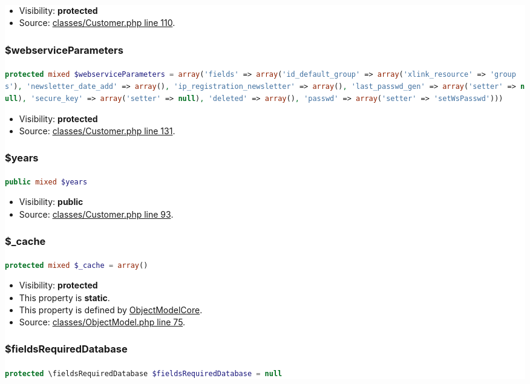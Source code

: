 

* Visibility: **protected**
* Source: [classes/Customer.php line 110](https://github.com/PrestaShop/PrestaShop/blob/1.5.0.1/classes/Customer.php#L110).


### <a name="property-$webserviceParameters"></a>$webserviceParameters

```php
protected mixed $webserviceParameters = array('fields' => array('id_default_group' => array('xlink_resource' => 'groups'), 'newsletter_date_add' => array(), 'ip_registration_newsletter' => array(), 'last_passwd_gen' => array('setter' => null), 'secure_key' => array('setter' => null), 'deleted' => array(), 'passwd' => array('setter' => 'setWsPasswd')))
```





* Visibility: **protected**
* Source: [classes/Customer.php line 131](https://github.com/PrestaShop/PrestaShop/blob/1.5.0.1/classes/Customer.php#L131).


### <a name="property-$years"></a>$years

```php
public mixed $years
```





* Visibility: **public**
* Source: [classes/Customer.php line 93](https://github.com/PrestaShop/PrestaShop/blob/1.5.0.1/classes/Customer.php#L93).


### <a name="property-$_cache"></a>$_cache

```php
protected mixed $_cache = array()
```





* Visibility: **protected**
* This property is **static**.
* This property is defined by [ObjectModelCore](class.ObjectModelCore.md).
* Source: [classes/ObjectModel.php line 75](https://github.com/PrestaShop/PrestaShop/blob/1.5.0.1/classes/ObjectModel.php#L75).


### <a name="property-$fieldsRequiredDatabase"></a>$fieldsRequiredDatabase

```php
protected \fieldsRequiredDatabase $fieldsRequiredDatabase = null
```
